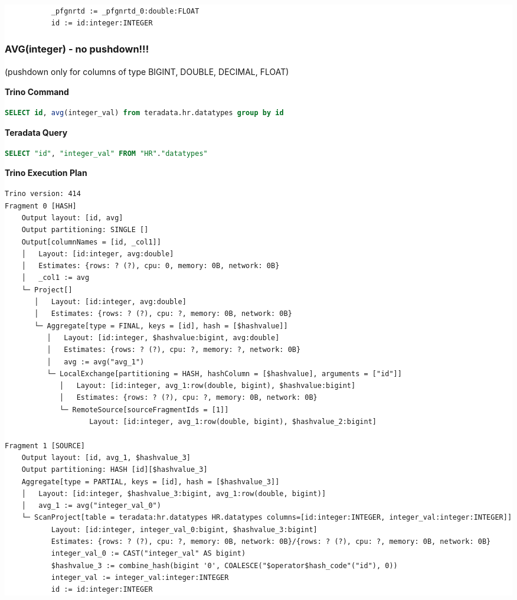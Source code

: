 ```
           _pfgnrtd := _pfgnrtd_0:double:FLOAT
           id := id:integer:INTEGER
```

### AVG(integer)  - no pushdown!!!

(pushdown only for columns of type BIGINT, DOUBLE, DECIMAL, FLOAT)

**Trino Command**

```sql
SELECT id, avg(integer_val) from teradata.hr.datatypes group by id 
```

**Teradata Query**

```sql
SELECT "id", "integer_val" FROM "HR"."datatypes"
```

**Trino Execution Plan**

```
Trino version: 414
Fragment 0 [HASH]
    Output layout: [id, avg]
    Output partitioning: SINGLE []
    Output[columnNames = [id, _col1]]
    │   Layout: [id:integer, avg:double]
    │   Estimates: {rows: ? (?), cpu: 0, memory: 0B, network: 0B}
    │   _col1 := avg
    └─ Project[]
       │   Layout: [id:integer, avg:double]
       │   Estimates: {rows: ? (?), cpu: ?, memory: 0B, network: 0B}
       └─ Aggregate[type = FINAL, keys = [id], hash = [$hashvalue]]
          │   Layout: [id:integer, $hashvalue:bigint, avg:double]
          │   Estimates: {rows: ? (?), cpu: ?, memory: ?, network: 0B}
          │   avg := avg("avg_1")
          └─ LocalExchange[partitioning = HASH, hashColumn = [$hashvalue], arguments = ["id"]]
             │   Layout: [id:integer, avg_1:row(double, bigint), $hashvalue:bigint]
             │   Estimates: {rows: ? (?), cpu: ?, memory: 0B, network: 0B}
             └─ RemoteSource[sourceFragmentIds = [1]]
                    Layout: [id:integer, avg_1:row(double, bigint), $hashvalue_2:bigint]

Fragment 1 [SOURCE]
    Output layout: [id, avg_1, $hashvalue_3]
    Output partitioning: HASH [id][$hashvalue_3]
    Aggregate[type = PARTIAL, keys = [id], hash = [$hashvalue_3]]
    │   Layout: [id:integer, $hashvalue_3:bigint, avg_1:row(double, bigint)]
    │   avg_1 := avg("integer_val_0")
    └─ ScanProject[table = teradata:hr.datatypes HR.datatypes columns=[id:integer:INTEGER, integer_val:integer:INTEGER]]
           Layout: [id:integer, integer_val_0:bigint, $hashvalue_3:bigint]
           Estimates: {rows: ? (?), cpu: ?, memory: 0B, network: 0B}/{rows: ? (?), cpu: ?, memory: 0B, network: 0B}
           integer_val_0 := CAST("integer_val" AS bigint)
           $hashvalue_3 := combine_hash(bigint '0', COALESCE("$operator$hash_code"("id"), 0))
           integer_val := integer_val:integer:INTEGER
           id := id:integer:INTEGER
```
